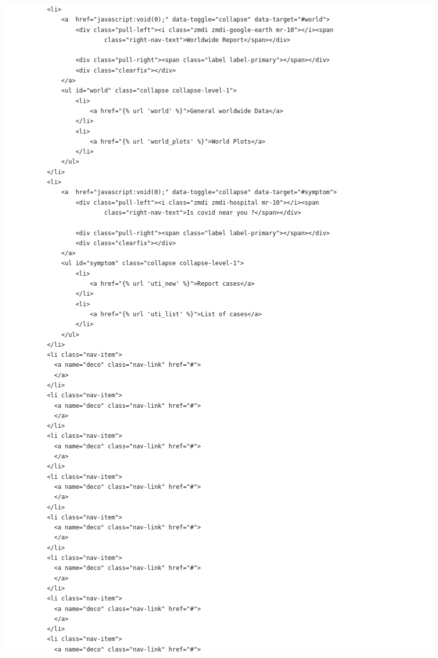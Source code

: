                 <li>
                    <a  href="javascript:void(0);" data-toggle="collapse" data-target="#world">
                        <div class="pull-left"><i class="zmdi zmdi-google-earth mr-10"></i><span
                                class="right-nav-text">Worldwide Report</span></div>

                        <div class="pull-right"><span class="label label-primary"></span></div>
                        <div class="clearfix"></div>
                    </a>
                    <ul id="world" class="collapse collapse-level-1">
                        <li>
                            <a href="{% url 'world' %}">General worldwide Data</a>
                        </li>
                        <li>
                            <a href="{% url 'world_plots' %}">World Plots</a>
                        </li>
                    </ul>
                </li>
                <li>
                    <a  href="javascript:void(0);" data-toggle="collapse" data-target="#symptom">
                        <div class="pull-left"><i class="zmdi zmdi-hospital mr-10"></i><span
                                class="right-nav-text">Is covid near you ?</span></div>

                        <div class="pull-right"><span class="label label-primary"></span></div>
                        <div class="clearfix"></div>
                    </a>
                    <ul id="symptom" class="collapse collapse-level-1">
                        <li>
                            <a href="{% url 'uti_new' %}">Report cases</a>
                        </li>
                        <li>
                            <a href="{% url 'uti_list' %}">List of cases</a>
                        </li>
                    </ul>
                </li>
                <li class="nav-item">
                  <a name="deco" class="nav-link" href="#">
                  </a>
                </li>
                <li class="nav-item">
                  <a name="deco" class="nav-link" href="#">
                  </a>
                </li>
                <li class="nav-item">
                  <a name="deco" class="nav-link" href="#">
                  </a>
                </li>
                <li class="nav-item">
                  <a name="deco" class="nav-link" href="#">
                  </a>
                </li>
                <li class="nav-item">
                  <a name="deco" class="nav-link" href="#">
                  </a>
                </li>
                <li class="nav-item">
                  <a name="deco" class="nav-link" href="#">
                  </a>
                </li>
                <li class="nav-item">
                  <a name="deco" class="nav-link" href="#">
                  </a>
                </li>
                <li class="nav-item">
                  <a name="deco" class="nav-link" href="#">